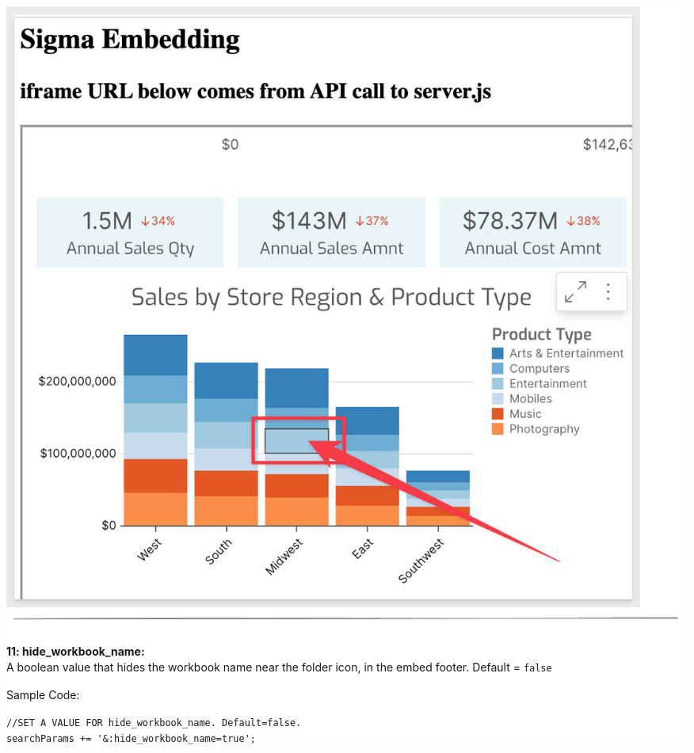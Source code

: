 <img src="assets/pua19.png" width="800"/>

<img src="assets/horizonalline.png"/>

**11: hide_workbook_name:**<br> 
A boolean value that hides the workbook name near the folder icon, in the embed footer. Default = `false`

Sample Code:
```code
//SET A VALUE FOR hide_workbook_name. Default=false.
searchParams += '&:hide_workbook_name=true';
```
